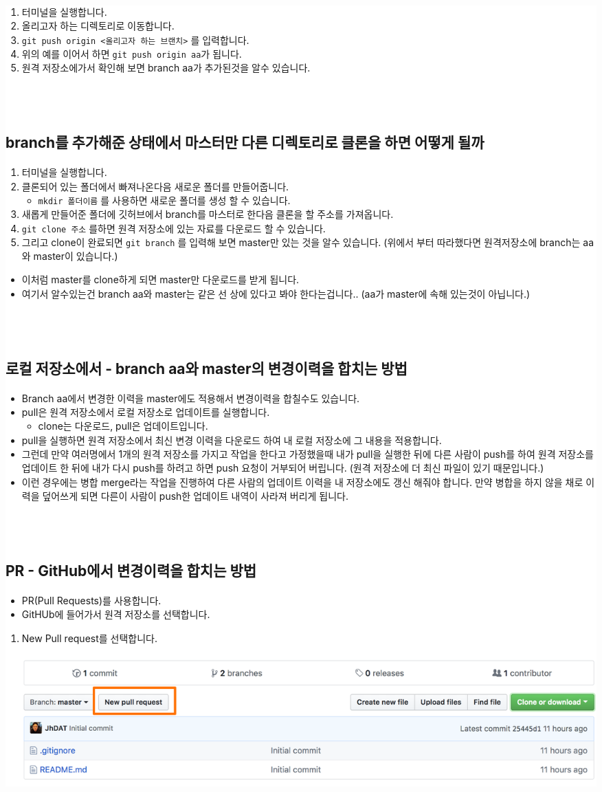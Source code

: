 1. 터미널을 실행합니다.
2. 올리고자 하는 디렉토리로 이동합니다.
3. `git push origin <올리고자 하는 브랜치>` 를 입력합니다.
4. 위의 예를 이어서 하면 `git push origin aa`가 됩니다.
5. 원격 저장소에가서 확인해 보면 branch aa가 추가된것을 알수 있습니다.

<br>

<br>

## branch를 추가해준 상태에서 마스터만 다른 디렉토리로 클론을 하면 어떻게 될까

1. 터미널을 실행합니다.
2. 클론되어 있는 폴더에서 빠져나온다음 새로운 폴더를 만들어줍니다.
   - `mkdir 폴더이름` 를 사용하면 새로운 폴더를 생성 할 수 있습니다.
3. 새롭게 만들어준 폴더에 깃허브에서 branch를 마스터로 한다음 클론을 할 주소를 가져옵니다.
4. `git clone 주소` 를하면 원격 저장소에 있는 자료를 다운로드 할 수 있습니다.
5. 그리고 clone이 완료되면 `git branch` 를 입력해 보면 master만 있는 것을 알수 있습니다. (위에서 부터 따라했다면 원격저장소에 branch는 aa와 master이 있습니다.)

- 이처럼 master를 clone하게 되면 master만 다운로드를 받게 됩니다.
- 여기서 알수있는건 branch aa와 master는 같은 선 상에 있다고 봐야 한다는겁니다.. (aa가 master에 속해 있는것이 아닙니다.)

<br>

<br>

##  로컬 저장소에서 - branch aa와 master의 변경이력을 합치는 방법

- Branch aa에서 변경한 이력을 master에도 적용해서 변경이력을 합칠수도 있습니다.
- pull은 원격 저장소에서 로컬 저장소로 업데이트를 실행합니다.
  - clone는 다운로드, pull은 업데이트입니다.
- pull을 실행하면 원격 저장소에서 최신 변경 이력을 다운로드 하여 내 로컬 저장소에 그 내용을 적용합니다.
- 그런데 만약 여러명에서 1개의 원격 저장소를 가지고 작업을 한다고 가정했을때 내가 pull을 실행한 뒤에 다른 사람이 push를 하여 원격 저장소를 업데이트 한 뒤에 내가 다시 push를 하려고 하면 push 요청이 거부되어 버립니다. (원격 저장소에 더 최신 파일이 있기 때문입니다.)
- 이런 경우에는 병합 merge라는 작업을 진행하여 다른 사람의 업데이트 이력을 내 저장소에도 갱신 해줘야 합니다. 만약 병합을 하지 않을 채로 이력을 덮어쓰게 되면 다른이 사람이 push한 업데이트 내역이 사라져 버리게 됩니다.

<br>

<br>

## PR - GitHub에서 변경이력을 합치는 방법

- PR(Pull Requests)를 사용합니다.
- GitHUb에 들어가서 원격 저장소를 선택합니다.

1. New Pull request를 선택합니다.

   ![FullRequests1](./img/FullRequests1.png)
